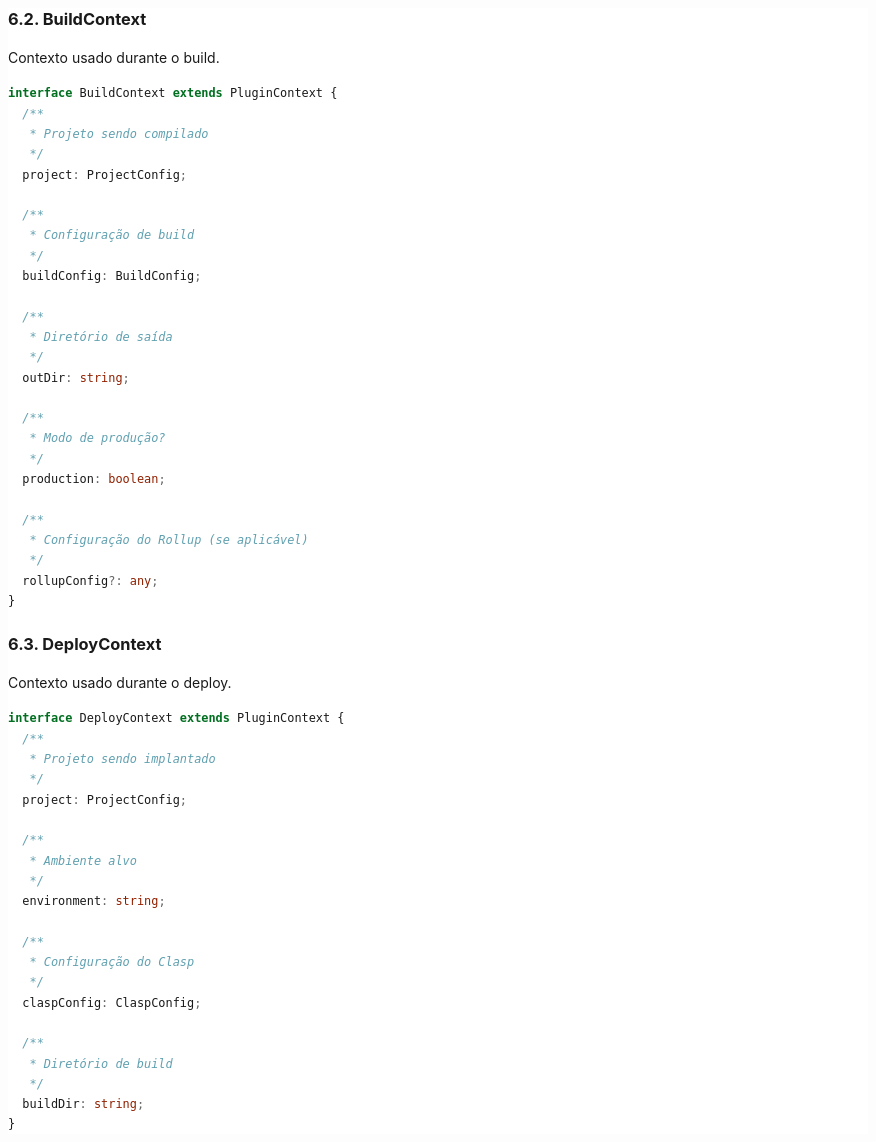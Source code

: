 ### 6.2. BuildContext

Contexto usado durante o build.

```typescript
interface BuildContext extends PluginContext {
  /**
   * Projeto sendo compilado
   */
  project: ProjectConfig;
  
  /**
   * Configuração de build
   */
  buildConfig: BuildConfig;
  
  /**
   * Diretório de saída
   */
  outDir: string;
  
  /**
   * Modo de produção?
   */
  production: boolean;
  
  /**
   * Configuração do Rollup (se aplicável)
   */
  rollupConfig?: any;
}
```

### 6.3. DeployContext

Contexto usado durante o deploy.

```typescript
interface DeployContext extends PluginContext {
  /**
   * Projeto sendo implantado
   */
  project: ProjectConfig;
  
  /**
   * Ambiente alvo
   */
  environment: string;
  
  /**
   * Configuração do Clasp
   */
  claspConfig: ClaspConfig;
  
  /**
   * Diretório de build
   */
  buildDir: string;
}
```
